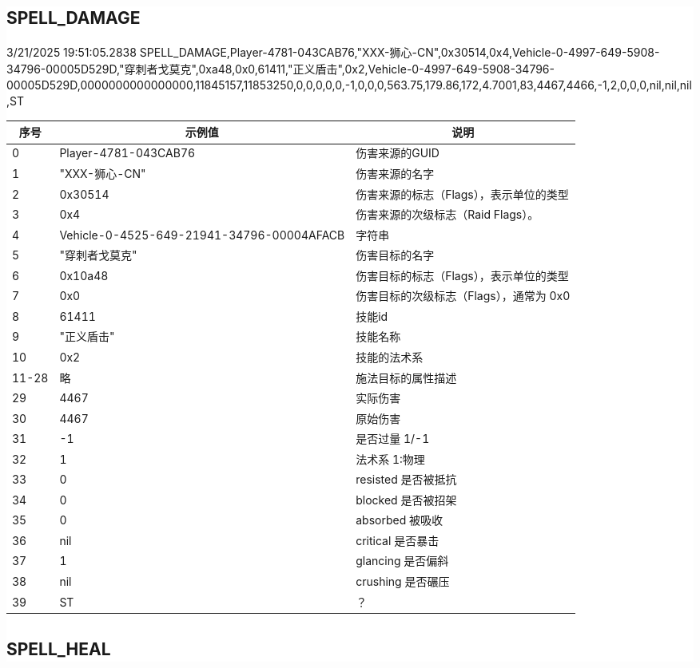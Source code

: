 
## SPELL_DAMAGE

3/21/2025 19:51:05.2838  SPELL_DAMAGE,Player-4781-043CAB76,"XXX-狮心-CN",0x30514,0x4,Vehicle-0-4997-649-5908-34796-00005D529D,"穿刺者戈莫克",0xa48,0x0,61411,"正义盾击",0x2,Vehicle-0-4997-649-5908-34796-00005D529D,0000000000000000,11845157,11853250,0,0,0,0,0,-1,0,0,0,563.75,179.86,172,4.7001,83,4467,4466,-1,2,0,0,0,nil,nil,nil,ST


| 序号 | 示例值               | 说明                                                                 |
|------|-----------|----------------------------------------------------------------------|
| 0    | Player-4781-043CAB76 | 伤害来源的GUID                     |
| 1    | "XXX-狮心-CN" | 伤害来源的名字                   |
| 2    | 0x30514               |   伤害来源的标志（Flags），表示单位的类型    |
| 3    | 0x4               |  伤害来源的次级标志（Raid Flags）。   |
| 4    | Vehicle-0-4525-649-21941-34796-00004AFACB | 字符串 | 伤害目标的GUID |
| 5    | "穿刺者戈莫克"               | 伤害目标的名字 |
| 6    | 0x10a48           |   伤害目标的标志（Flags），表示单位的类型                  |
| 7    | 0x0               |   伤害目标的次级标志（Flags），通常为 0x0                |
| 8    | 61411             |   技能id               |
| 9    | "正义盾击"         |   技能名称               |
| 10   | 0x2         |   技能的法术系               |
| 11-28 | 略               |  施法目标的属性描述 |
| 29   | 4467         |  实际伤害      |
| 30   | 4467         |  原始伤害      |
| 31   | -1                | 是否过量 1/-1 |
| 32   | 1                 | 法术系 1:物理 |
| 33   | 0                 | resisted 是否被抵抗 |
| 34   | 0                 | blocked 是否被招架 |
| 35   | 0                 | absorbed 被吸收 |
| 36   | nil               | critical 是否暴击 |
| 37   | 1                 | glancing 是否偏斜 |
| 38   | nil               | crushing 是否碾压 |
| 39   | ST               | ？ |


## SPELL_HEAL
